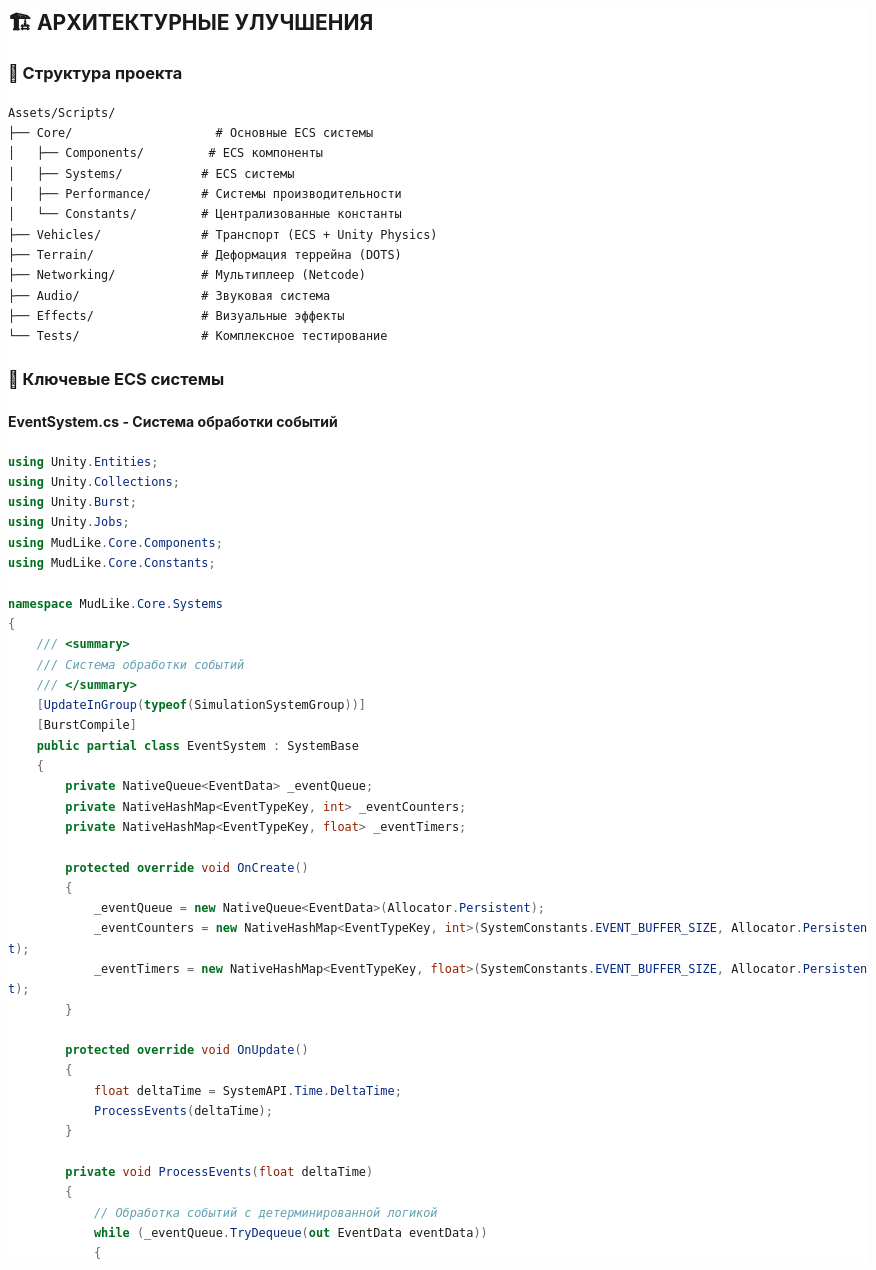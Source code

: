 
## 🏗️ АРХИТЕКТУРНЫЕ УЛУЧШЕНИЯ

### 📁 Структура проекта
```
Assets/Scripts/
├── Core/                    # Основные ECS системы
│   ├── Components/         # ECS компоненты
│   ├── Systems/           # ECS системы
│   ├── Performance/       # Системы производительности
│   └── Constants/         # Централизованные константы
├── Vehicles/              # Транспорт (ECS + Unity Physics)
├── Terrain/               # Деформация террейна (DOTS)
├── Networking/            # Мультиплеер (Netcode)
├── Audio/                 # Звуковая система
├── Effects/               # Визуальные эффекты
└── Tests/                 # Комплексное тестирование
```

### 🎯 Ключевые ECS системы

#### EventSystem.cs - Система обработки событий
```csharp
using Unity.Entities;
using Unity.Collections;
using Unity.Burst;
using Unity.Jobs;
using MudLike.Core.Components;
using MudLike.Core.Constants;

namespace MudLike.Core.Systems
{
    /// <summary>
    /// Система обработки событий
    /// </summary>
    [UpdateInGroup(typeof(SimulationSystemGroup))]
    [BurstCompile]
    public partial class EventSystem : SystemBase
    {
        private NativeQueue<EventData> _eventQueue;
        private NativeHashMap<EventTypeKey, int> _eventCounters;
        private NativeHashMap<EventTypeKey, float> _eventTimers;
        
        protected override void OnCreate()
        {
            _eventQueue = new NativeQueue<EventData>(Allocator.Persistent);
            _eventCounters = new NativeHashMap<EventTypeKey, int>(SystemConstants.EVENT_BUFFER_SIZE, Allocator.Persistent);
            _eventTimers = new NativeHashMap<EventTypeKey, float>(SystemConstants.EVENT_BUFFER_SIZE, Allocator.Persistent);
        }
        
        protected override void OnUpdate()
        {
            float deltaTime = SystemAPI.Time.DeltaTime;
            ProcessEvents(deltaTime);
        }
        
        private void ProcessEvents(float deltaTime)
        {
            // Обработка событий с детерминированной логикой
            while (_eventQueue.TryDequeue(out EventData eventData))
            {
```